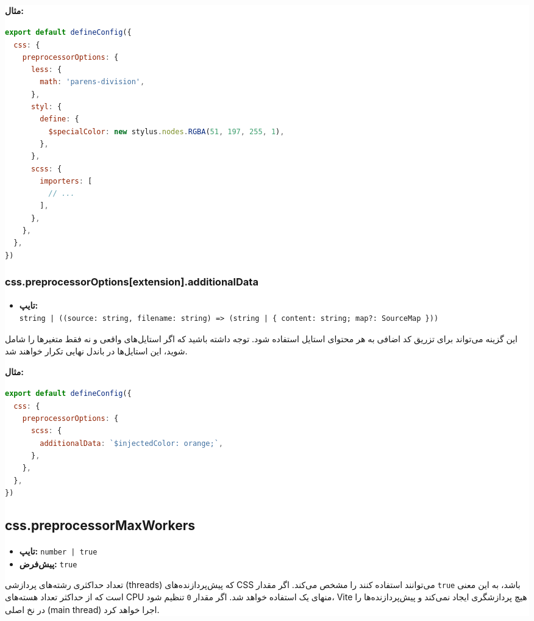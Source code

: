 **مثال:**

```js
export default defineConfig({
  css: {
    preprocessorOptions: {
      less: {
        math: 'parens-division',
      },
      styl: {
        define: {
          $specialColor: new stylus.nodes.RGBA(51, 197, 255, 1),
        },
      },
      scss: {
        importers: [
          // ...
        ],
      },
    },
  },
})
```

### css.preprocessorOptions[extension].additionalData

- **تایپ:**<br> `string | ((source: string, filename: string) => (string | { content: string; map?: SourceMap }))`

این گزینه می‌تواند برای تزریق کد اضافی به هر محتوای استایل استفاده شود. توجه داشته باشید که اگر استایل‌های واقعی و نه فقط متغیرها را شامل شوید، این استایل‌ها در باندل نهایی تکرار خواهند شد.

**مثال:**

```js
export default defineConfig({
  css: {
    preprocessorOptions: {
      scss: {
        additionalData: `$injectedColor: orange;`,
      },
    },
  },
})
```

## css.preprocessorMaxWorkers

- **تایپ:** `number | true`
- **پیش‌فرض:** `true`

تعداد حداکثری رشته‌های پردازشی (threads) که پیش‌پردازنده‌های CSS می‌توانند استفاده کنند را مشخص می‌کند. اگر مقدار `true` باشد، به این معنی است که از حداکثر تعداد هسته‌های CPU منهای یک استفاده خواهد شد. اگر مقدار `0` تنظیم شود، Vite هیچ پردازشگری ایجاد نمی‌کند و پیش‌پردازنده‌ها را در نخ اصلی (main thread) اجرا خواهد کرد.
